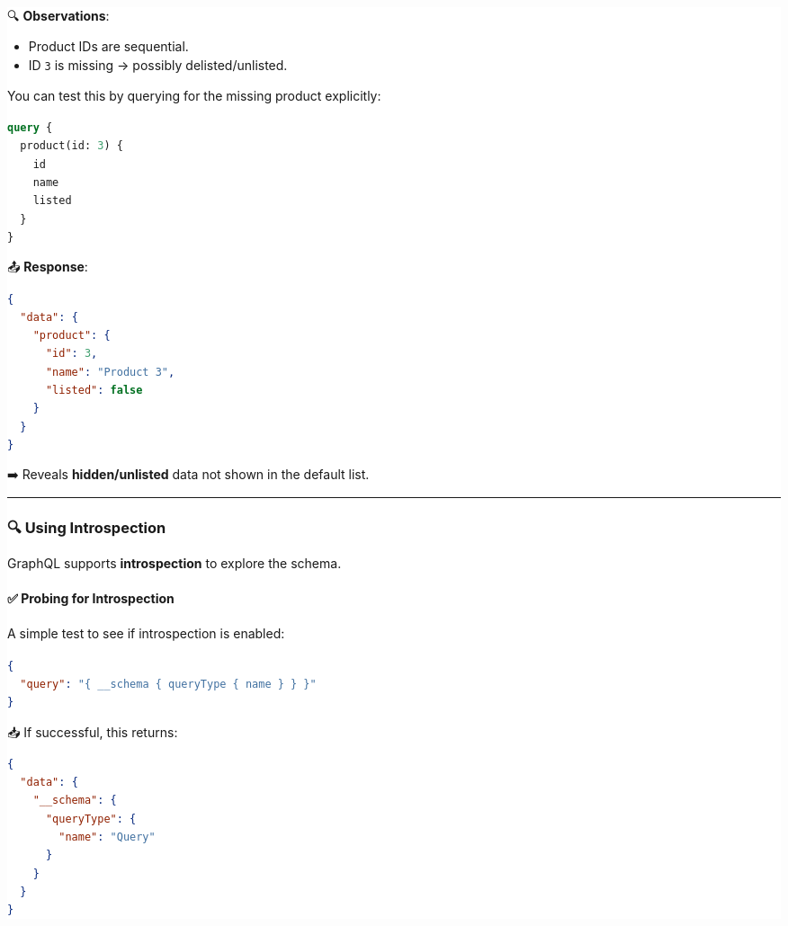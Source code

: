 🔍 **Observations**:
- Product IDs are sequential.
- ID `3` is missing → possibly delisted/unlisted.

You can test this by querying for the missing product explicitly:

```graphql
query {
  product(id: 3) {
    id
    name
    listed
  }
}
```

📤 **Response**:
```json
{
  "data": {
    "product": {
      "id": 3,
      "name": "Product 3",
      "listed": false
    }
  }
}
```

➡️ Reveals **hidden/unlisted** data not shown in the default list.

---

### 🔍 Using Introspection

GraphQL supports **introspection** to explore the schema.

#### ✅ Probing for Introspection

A simple test to see if introspection is enabled:

```json
{
  "query": "{ __schema { queryType { name } } }"
}
```

📥 If successful, this returns:
```json
{
  "data": {
    "__schema": {
      "queryType": {
        "name": "Query"
      }
    }
  }
}
```
